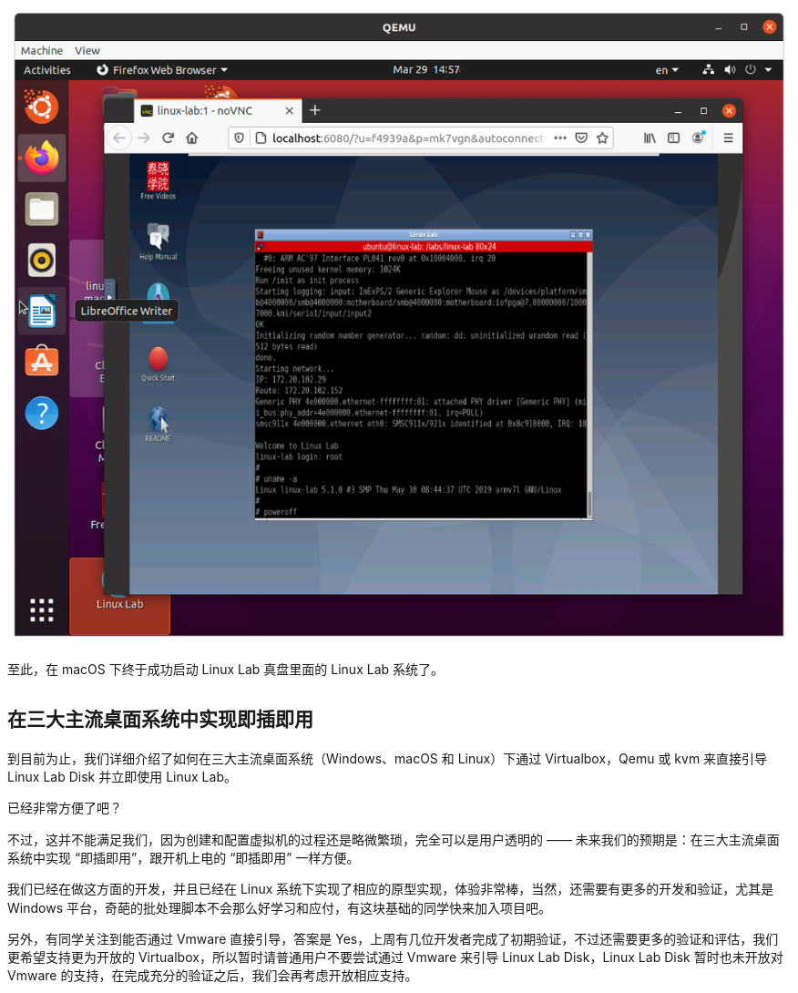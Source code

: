 ![Linux Lab booted on qemu](/wp-content/uploads/2021/03/29/linux-lab-booted.png)

至此，在 macOS 下终于成功启动 Linux Lab 真盘里面的 Linux Lab 系统了。

## 在三大主流桌面系统中实现即插即用

到目前为止，我们详细介绍了如何在三大主流桌面系统（Windows、macOS 和 Linux）下通过 Virtualbox，Qemu 或 kvm 来直接引导 Linux Lab Disk 并立即使用 Linux Lab。

已经非常方便了吧？

不过，这并不能满足我们，因为创建和配置虚拟机的过程还是略微繁琐，完全可以是用户透明的 —— 未来我们的预期是：在三大主流桌面系统中实现 “即插即用”，跟开机上电的 “即插即用” 一样方便。

我们已经在做这方面的开发，并且已经在 Linux 系统下实现了相应的原型实现，体验非常棒，当然，还需要有更多的开发和验证，尤其是 Windows 平台，奇葩的批处理脚本不会那么好学习和应付，有这块基础的同学快来加入项目吧。

另外，有同学关注到能否通过 Vmware 直接引导，答案是 Yes，上周有几位开发者完成了初期验证，不过还需要更多的验证和评估，我们更希望支持更为开放的 Virtualbox，所以暂时请普通用户不要尝试通过 Vmware 来引导 Linux Lab Disk，Linux Lab Disk 暂时也未开放对 Vmware 的支持，在完成充分的验证之后，我们会再考虑开放相应支持。
